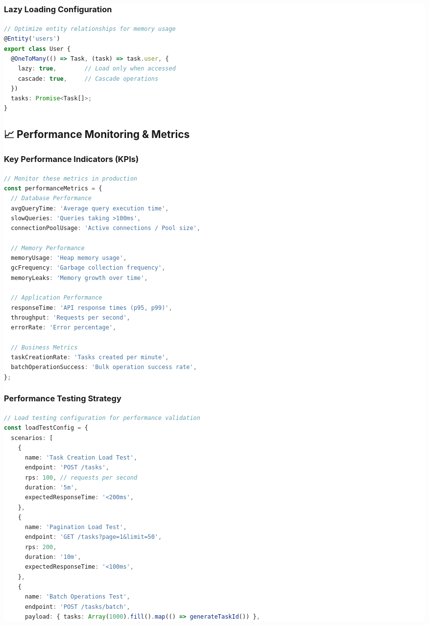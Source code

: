 ### Lazy Loading Configuration
```typescript
// Optimize entity relationships for memory usage
@Entity('users')
export class User {
  @OneToMany(() => Task, (task) => task.user, {
    lazy: true,        // Load only when accessed
    cascade: true,     // Cascade operations
  })
  tasks: Promise<Task[]>;
}
```

## 📈 Performance Monitoring & Metrics

### Key Performance Indicators (KPIs)
```typescript
// Monitor these metrics in production
const performanceMetrics = {
  // Database Performance
  avgQueryTime: 'Average query execution time',
  slowQueries: 'Queries taking >100ms',
  connectionPoolUsage: 'Active connections / Pool size',
  
  // Memory Performance  
  memoryUsage: 'Heap memory usage',
  gcFrequency: 'Garbage collection frequency',
  memoryLeaks: 'Memory growth over time',
  
  // Application Performance
  responseTime: 'API response times (p95, p99)',
  throughput: 'Requests per second',
  errorRate: 'Error percentage',
  
  // Business Metrics
  taskCreationRate: 'Tasks created per minute',
  batchOperationSuccess: 'Bulk operation success rate',
};
```

### Performance Testing Strategy
```typescript
// Load testing configuration for performance validation
const loadTestConfig = {
  scenarios: [
    {
      name: 'Task Creation Load Test',
      endpoint: 'POST /tasks',
      rps: 100, // requests per second
      duration: '5m',
      expectedResponseTime: '<200ms',
    },
    {
      name: 'Pagination Load Test', 
      endpoint: 'GET /tasks?page=1&limit=50',
      rps: 200,
      duration: '10m',
      expectedResponseTime: '<100ms',
    },
    {
      name: 'Batch Operations Test',
      endpoint: 'POST /tasks/batch',
      payload: { tasks: Array(1000).fill().map(() => generateTaskId()) },
```